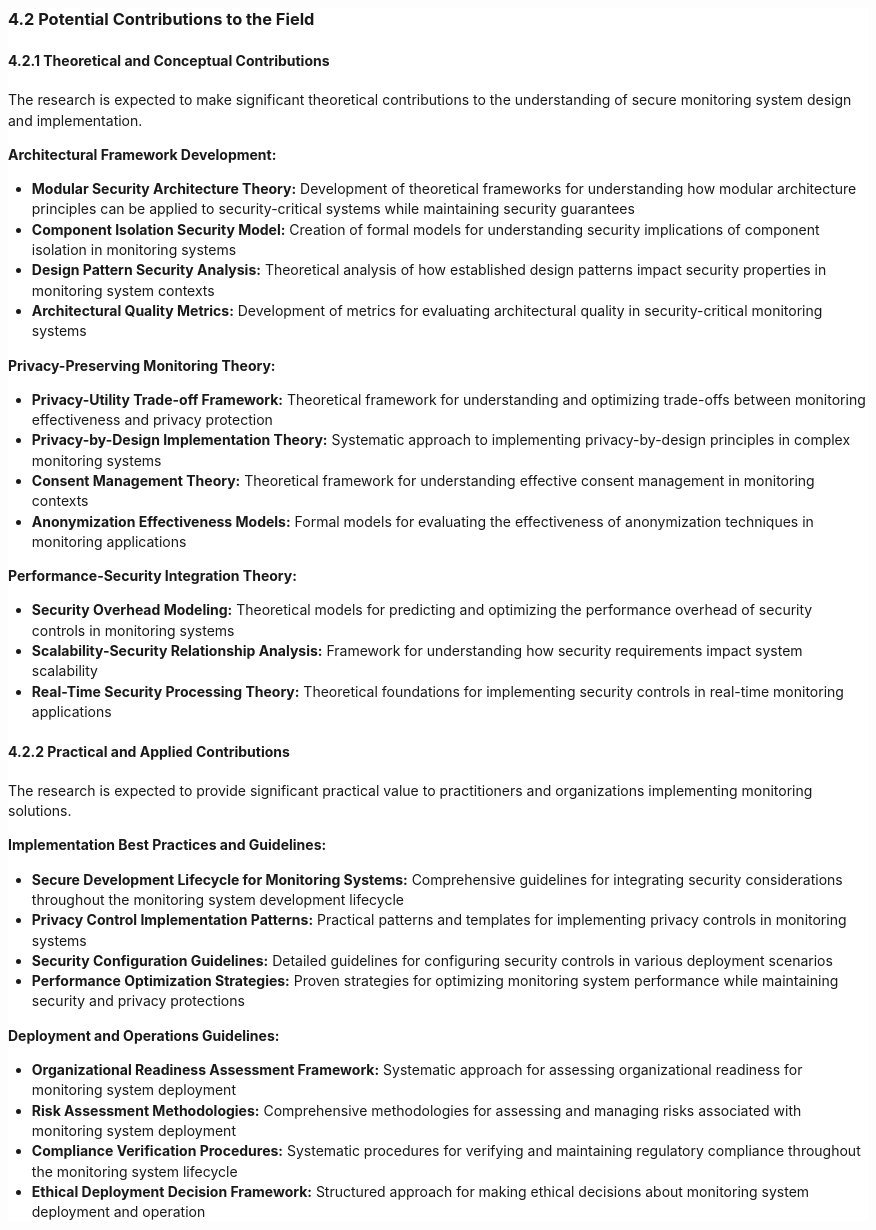 ### 4.2 Potential Contributions to the Field

#### 4.2.1 Theoretical and Conceptual Contributions

The research is expected to make significant theoretical contributions to the understanding of secure monitoring system design and implementation.

**Architectural Framework Development:**
- **Modular Security Architecture Theory:** Development of theoretical frameworks for understanding how modular architecture principles can be applied to security-critical systems while maintaining security guarantees
- **Component Isolation Security Model:** Creation of formal models for understanding security implications of component isolation in monitoring systems
- **Design Pattern Security Analysis:** Theoretical analysis of how established design patterns impact security properties in monitoring system contexts
- **Architectural Quality Metrics:** Development of metrics for evaluating architectural quality in security-critical monitoring systems

**Privacy-Preserving Monitoring Theory:**
- **Privacy-Utility Trade-off Framework:** Theoretical framework for understanding and optimizing trade-offs between monitoring effectiveness and privacy protection
- **Privacy-by-Design Implementation Theory:** Systematic approach to implementing privacy-by-design principles in complex monitoring systems
- **Consent Management Theory:** Theoretical framework for understanding effective consent management in monitoring contexts
- **Anonymization Effectiveness Models:** Formal models for evaluating the effectiveness of anonymization techniques in monitoring applications

**Performance-Security Integration Theory:**
- **Security Overhead Modeling:** Theoretical models for predicting and optimizing the performance overhead of security controls in monitoring systems
- **Scalability-Security Relationship Analysis:** Framework for understanding how security requirements impact system scalability
- **Real-Time Security Processing Theory:** Theoretical foundations for implementing security controls in real-time monitoring applications

#### 4.2.2 Practical and Applied Contributions

The research is expected to provide significant practical value to practitioners and organizations implementing monitoring solutions.

**Implementation Best Practices and Guidelines:**
- **Secure Development Lifecycle for Monitoring Systems:** Comprehensive guidelines for integrating security considerations throughout the monitoring system development lifecycle
- **Privacy Control Implementation Patterns:** Practical patterns and templates for implementing privacy controls in monitoring systems
- **Security Configuration Guidelines:** Detailed guidelines for configuring security controls in various deployment scenarios
- **Performance Optimization Strategies:** Proven strategies for optimizing monitoring system performance while maintaining security and privacy protections

**Deployment and Operations Guidelines:**
- **Organizational Readiness Assessment Framework:** Systematic approach for assessing organizational readiness for monitoring system deployment
- **Risk Assessment Methodologies:** Comprehensive methodologies for assessing and managing risks associated with monitoring system deployment
- **Compliance Verification Procedures:** Systematic procedures for verifying and maintaining regulatory compliance throughout the monitoring system lifecycle
- **Ethical Deployment Decision Framework:** Structured approach for making ethical decisions about monitoring system deployment and operation
